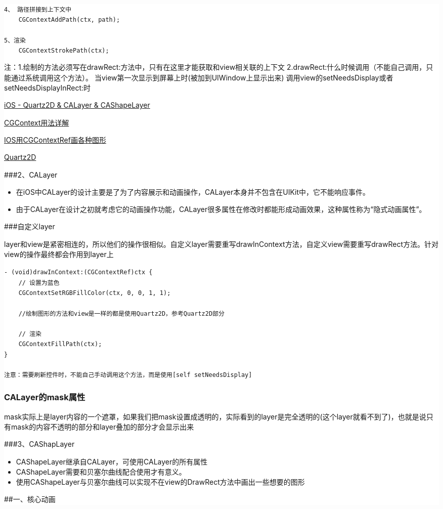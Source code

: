 ```
4、 路径拼接到上下文中
    CGContextAddPath(ctx, path);
    
5、渲染
    CGContextStrokePath(ctx);

```

注：1.绘制的方法必须写在drawRect:方法中，只有在这里才能获取和view相关联的上下文
2.drawRect:什么时候调用（不能自己调用，只能通过系统调用这个方法）。
当view第一次显示到屏幕上时(被加到UIWindow上显示出来)
调用view的setNeedsDisplay或者setNeedsDisplayInRect:时

[iOS - Quartz2D & CALayer & CAShapeLayer](https://www.jianshu.com/p/91b0cb25d4cb)

[CGContext用法详解](https://blog.csdn.net/lvxiangan/article/details/50561977)

[IOS用CGContextRef画各种图形](https://blog.csdn.net/rhljiayou/article/details/9919713)

[Quartz2D](https://blog.csdn.net/qq_41431406/article/details/109047126)

###2、CALayer

* 在iOS中CALayer的设计主要是了为了内容展示和动画操作，CALayer本身并不包含在UIKit中，它不能响应事件。

* 由于CALayer在设计之初就考虑它的动画操作功能，CALayer很多属性在修改时都能形成动画效果，这种属性称为“隐式动画属性”。

###自定义layer

layer和view是紧密相连的，所以他们的操作很相似。自定义layer需要重写drawInContext方法，自定义view需要重写drawRect方法。针对view的操作最终都会作用到layer上

```
- (void)drawInContext:(CGContextRef)ctx {
    // 设置为蓝色
    CGContextSetRGBFillColor(ctx, 0, 0, 1, 1);
    
    //绘制图形的方法和view是一样的都是使用Quartz2D，参考Quartz2D部分

    // 渲染
    CGContextFillPath(ctx);
}

注意：需要刷新控件时，不能自己手动调用这个方法，而是使用[self setNeedsDisplay]
```

### CALayer的mask属性
mask实际上是layer内容的一个遮罩，如果我们把mask设置成透明的，实际看到的layer是完全透明的(这个layer就看不到了)，也就是说只有mask的内容不透明的部分和layer叠加的部分才会显示出来

###3、CAShapLayer

* CAShapeLayer继承自CALayer，可使用CALayer的所有属性
* CAShapeLayer需要和贝塞尔曲线配合使用才有意义。
* 使用CAShapeLayer与贝塞尔曲线可以实现不在view的DrawRect方法中画出一些想要的图形

##一、核心动画
